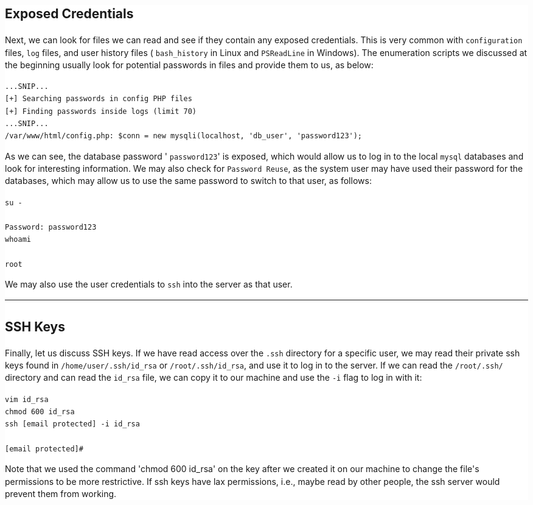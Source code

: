 ## Exposed Credentials

Next, we can look for files we can read and see if they contain any exposed credentials. This is very common with `configuration` files, `log` files, and user history files ( `bash_history` in Linux and `PSReadLine` in Windows). The enumeration scripts we discussed at the beginning usually look for potential passwords in files and provide them to us, as below:

```shell
...SNIP...
[+] Searching passwords in config PHP files
[+] Finding passwords inside logs (limit 70)
...SNIP...
/var/www/html/config.php: $conn = new mysqli(localhost, 'db_user', 'password123');

```

As we can see, the database password ' `password123`' is exposed, which would allow us to log in to the local `mysql` databases and look for interesting information. We may also check for `Password Reuse`, as the system user may have used their password for the databases, which may allow us to use the same password to switch to that user, as follows:

```shell
su -

Password: password123
whoami

root

```

We may also use the user credentials to `ssh` into the server as that user.

* * *

## SSH Keys

Finally, let us discuss SSH keys. If we have read access over the `.ssh` directory for a specific user, we may read their private ssh keys found in `/home/user/.ssh/id_rsa` or `/root/.ssh/id_rsa`, and use it to log in to the server. If we can read the `/root/.ssh/` directory and can read the `id_rsa` file, we can copy it to our machine and use the `-i` flag to log in with it:

```shell
vim id_rsa
chmod 600 id_rsa
ssh [email protected] -i id_rsa

[email protected]#

```

Note that we used the command 'chmod 600 id\_rsa' on the key after we created it on our machine to change the file's permissions to be more restrictive. If ssh keys have lax permissions, i.e., maybe read by other people, the ssh server would prevent them from working.
